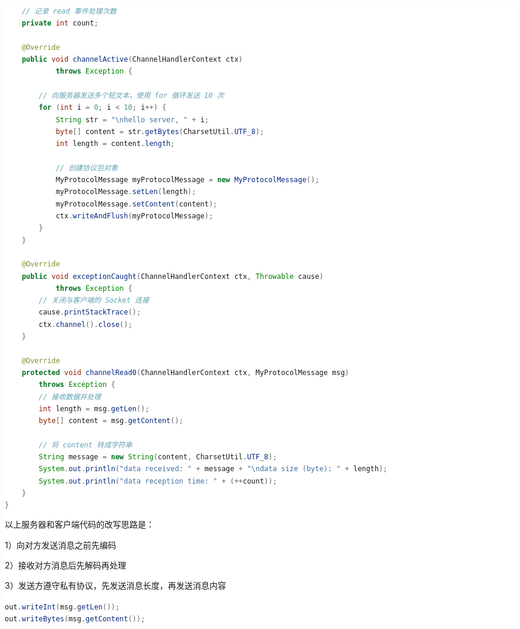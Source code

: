 ```java
    // 记录 read 事件处理次数
    private int count;

    @Override
    public void channelActive(ChannelHandlerContext ctx)
            throws Exception {

        // 向服务器发送多个短文本，使用 for 循环发送 10 次
        for (int i = 0; i < 10; i++) {
            String str = "\nhello server, " + i;
            byte[] content = str.getBytes(CharsetUtil.UTF_8);
            int length = content.length;

            // 创建协议包对象
            MyProtocolMessage myProtocolMessage = new MyProtocolMessage();
            myProtocolMessage.setLen(length);
            myProtocolMessage.setContent(content);
            ctx.writeAndFlush(myProtocolMessage);
        }
    }

    @Override
    public void exceptionCaught(ChannelHandlerContext ctx, Throwable cause)
            throws Exception {
        // 关闭与客户端的 Socket 连接
        cause.printStackTrace();
        ctx.channel().close();
    }

    @Override
    protected void channelRead0(ChannelHandlerContext ctx, MyProtocolMessage msg) 
        throws Exception {
        // 接收数据并处理
        int length = msg.getLen();
        byte[] content = msg.getContent();

        // 将 content 转成字符串
        String message = new String(content, CharsetUtil.UTF_8);
        System.out.println("data received: " + message + "\ndata size (byte): " + length);
        System.out.println("data reception time: " + (++count));
    }
}
```

以上服务器和客户端代码的改写思路是：

1）向对方发送消息之前先编码

2）接收对方消息后先解码再处理

3）发送方遵守私有协议，先发送消息长度，再发送消息内容

```java
out.writeInt(msg.getLen());
out.writeBytes(msg.getContent());
```
